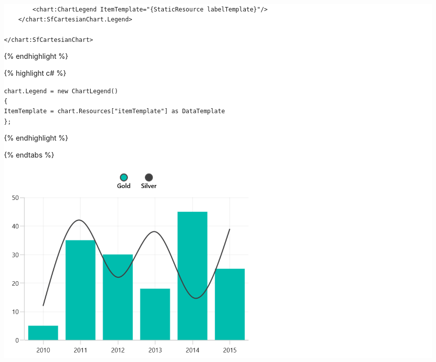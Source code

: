             <chart:ChartLegend ItemTemplate="{StaticResource labelTemplate}"/>
        </chart:SfCartesianChart.Legend>

    </chart:SfCartesianChart>

{% endhighlight %}

{% highlight c# %}

    chart.Legend = new ChartLegend()
    {
    ItemTemplate = chart.Resources["itemTemplate"] as DataTemplate
    };

{% endhighlight %}

{% endtabs %}

![Legend ItemTemplate support in WinUI Chart](Legend_images/WinUI_chart_legend_itemTemplate.png)
